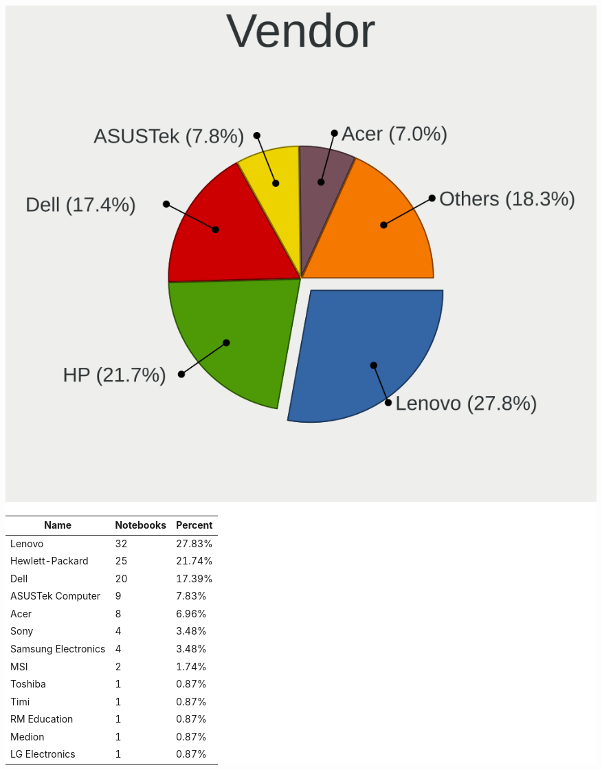 ![Vendor](./images/pie_chart/node_vendor.svg)


| Name                   | Notebooks | Percent |
|------------------------|-----------|---------|
| Lenovo                 | 32        | 27.83%  |
| Hewlett-Packard        | 25        | 21.74%  |
| Dell                   | 20        | 17.39%  |
| ASUSTek Computer       | 9         | 7.83%   |
| Acer                   | 8         | 6.96%   |
| Sony                   | 4         | 3.48%   |
| Samsung Electronics    | 4         | 3.48%   |
| MSI                    | 2         | 1.74%   |
| Toshiba                | 1         | 0.87%   |
| Timi                   | 1         | 0.87%   |
| RM Education           | 1         | 0.87%   |
| Medion                 | 1         | 0.87%   |
| LG Electronics         | 1         | 0.87%   |